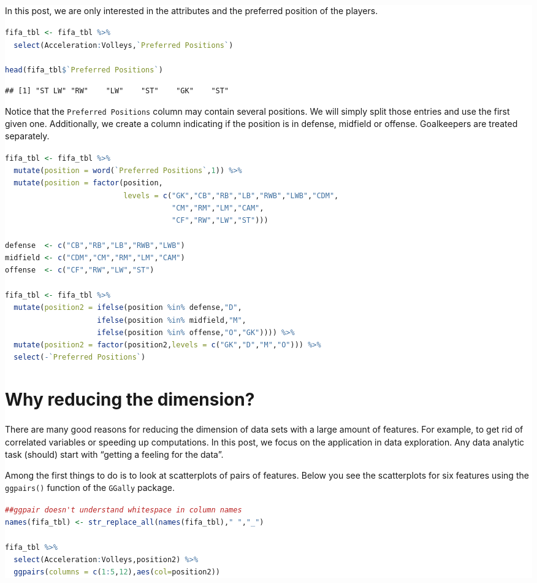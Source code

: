 In this post, we are only interested in the attributes and the preferred
position of the players.

``` r
fifa_tbl <- fifa_tbl %>% 
  select(Acceleration:Volleys,`Preferred Positions`)

head(fifa_tbl$`Preferred Positions`)
```

``` hljs
## [1] "ST LW" "RW"    "LW"    "ST"    "GK"    "ST"
```

Notice that the `Preferred Positions` column may contain several
positions. We will simply split those entries and use the first given
one. Additionally, we create a column indicating if the position is in
defense, midfield or offense. Goalkeepers are treated separately.

``` r
fifa_tbl <- fifa_tbl %>% 
  mutate(position = word(`Preferred Positions`,1)) %>% 
  mutate(position = factor(position,
                           levels = c("GK","CB","RB","LB","RWB","LWB","CDM",
                                      "CM","RM","LM","CAM",
                                      "CF","RW","LW","ST")))

defense  <- c("CB","RB","LB","RWB","LWB")
midfield <- c("CDM","CM","RM","LM","CAM")
offense  <- c("CF","RW","LW","ST")
    
fifa_tbl <- fifa_tbl %>% 
  mutate(position2 = ifelse(position %in% defense,"D",
                     ifelse(position %in% midfield,"M",
                     ifelse(position %in% offense,"O","GK")))) %>% 
  mutate(position2 = factor(position2,levels = c("GK","D","M","O"))) %>% 
  select(-`Preferred Positions`)
```

# Why reducing the dimension?

There are many good reasons for reducing the dimension of data sets with
a large amount of features. For example, to get rid of correlated
variables or speeding up computations. In this post, we focus on the
application in data exploration. Any data analytic task (should) start
with “getting a feeling for the data”.

Among the first things to do is to look at scatterplots of pairs of
features. Below you see the scatterplots for six features using the
`ggpairs()` function of the `GGally` package.

``` r
##ggpair doesn't understand whitespace in column names
names(fifa_tbl) <- str_replace_all(names(fifa_tbl)," ","_")

fifa_tbl %>% 
  select(Acceleration:Volleys,position2) %>% 
  ggpairs(columns = c(1:5,12),aes(col=position2))
```
